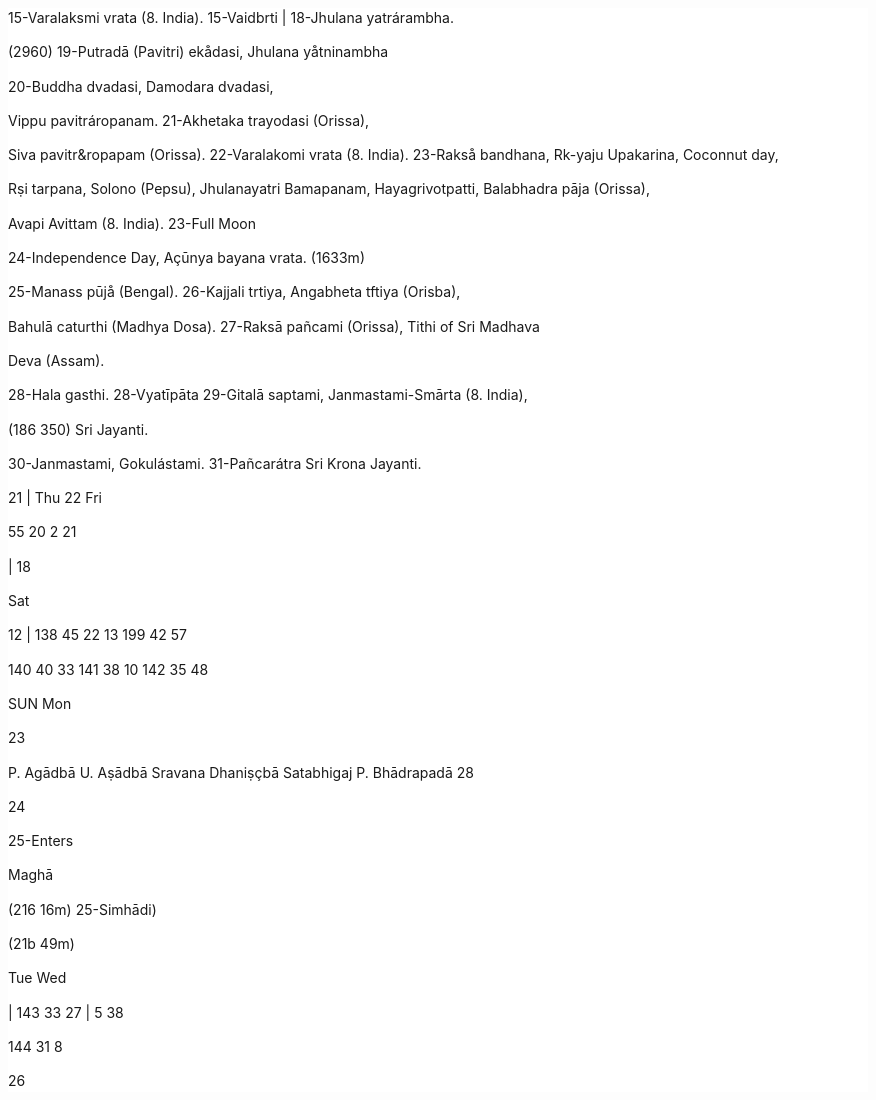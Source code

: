 15-Varalaksmi vrata (8. India). 15-Vaidbrti | 18-Jhulana yatrárambha. 

(2960) 19-Putradā (Pavitri) ekådasi, Jhulana yåtninambha 

20-Buddha dvadasi, Damodara dvadasi, 

Vippu pavitráropanam. 21-Akhetaka trayodasi (Orissa), 

Siva pavitr&ropapam (Orissa). 22-Varalakomi vrata (8. India). 23-Rakså bandhana, Rk-yaju Upakarina, Coconnut day, 

Rṣi tarpana, Solono (Pepsu), Jhulanayatri Bamapanam, Hayagrivotpatti, Balabhadra pāja (Orissa), 

Avapi Avittam (8. India). 23-Full Moon 

24-Independence Day, Açūnya bayana vrata. (1633m) 

25-Manass pūjå (Bengal). 26-Kajjali trtiya, Angabheta tftiya (Orisba), 

Bahulā caturthi (Madhya Dosa). 27-Raksā pañcami (Orissa), Tithi of Sri Madhava 

Deva (Assam). 

28-Hala gasthi. 28-Vyatīpāta 29-Gitalā saptami, Janmastami-Smārta (8. India), 

(186 350) Sri Jayanti. 

30-Janmastami, Gokulástami. 31-Pañcarátra Sri Krona Jayanti. 

21 | Thu 22 Fri 

55 20 2 21 

| 18 

Sat 

12 | 138 45 22 13 199 42 57 

140 40 33 141 38 10 142 35 48 

SUN Mon 

23 

P. Agādbā U. Aṣādbā Sravana Dhaniṣçbā Satabhigaj P. Bhādrapadā 28 

24 

25-Enters 

Maghā 

(216 16m) 25-Simhādi) 

(21b 49m) 

Tue Wed 

| 143 33 27 | 5 38 

144 31 8 

26 
